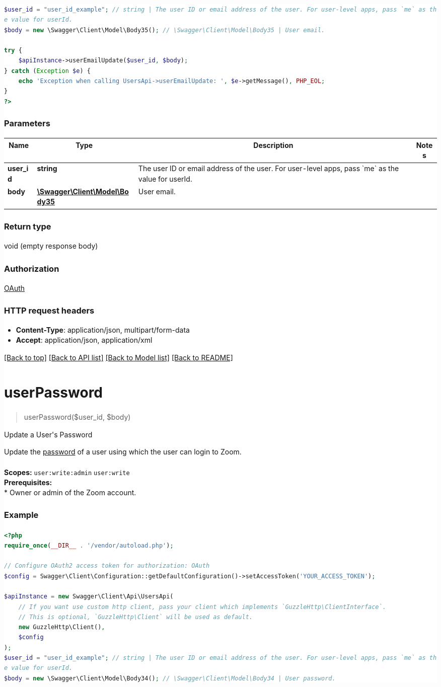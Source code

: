 ```php
$user_id = "user_id_example"; // string | The user ID or email address of the user. For user-level apps, pass `me` as the value for userId.
$body = new \Swagger\Client\Model\Body35(); // \Swagger\Client\Model\Body35 | User email.

try {
    $apiInstance->userEmailUpdate($user_id, $body);
} catch (Exception $e) {
    echo 'Exception when calling UsersApi->userEmailUpdate: ', $e->getMessage(), PHP_EOL;
}
?>
```

### Parameters

Name | Type | Description  | Notes
------------- | ------------- | ------------- | -------------
 **user_id** | **string**| The user ID or email address of the user. For user-level apps, pass &#x60;me&#x60; as the value for userId. |
 **body** | [**\Swagger\Client\Model\Body35**](../Model/Body35.md)| User email. |

### Return type

void (empty response body)

### Authorization

[OAuth](../../README.md#OAuth)

### HTTP request headers

 - **Content-Type**: application/json, multipart/form-data
 - **Accept**: application/json, application/xml

[[Back to top]](#) [[Back to API list]](../../README.md#documentation-for-api-endpoints) [[Back to Model list]](../../README.md#documentation-for-models) [[Back to README]](../../README.md)

# **userPassword**
> userPassword($user_id, $body)

Update a User's Password

Update the [password](https://support.zoom.us/hc/en-us/articles/206344385-Change-a-User-s-Password) of a user using which the user can login to Zoom.<br><br> **Scopes:** `user:write:admin` `user:write`<br>   **Prerequisites:**<br> * Owner or admin of the Zoom account.

### Example
```php
<?php
require_once(__DIR__ . '/vendor/autoload.php');

// Configure OAuth2 access token for authorization: OAuth
$config = Swagger\Client\Configuration::getDefaultConfiguration()->setAccessToken('YOUR_ACCESS_TOKEN');

$apiInstance = new Swagger\Client\Api\UsersApi(
    // If you want use custom http client, pass your client which implements `GuzzleHttp\ClientInterface`.
    // This is optional, `GuzzleHttp\Client` will be used as default.
    new GuzzleHttp\Client(),
    $config
);
$user_id = "user_id_example"; // string | The user ID or email address of the user. For user-level apps, pass `me` as the value for userId.
$body = new \Swagger\Client\Model\Body34(); // \Swagger\Client\Model\Body34 | User password.
```